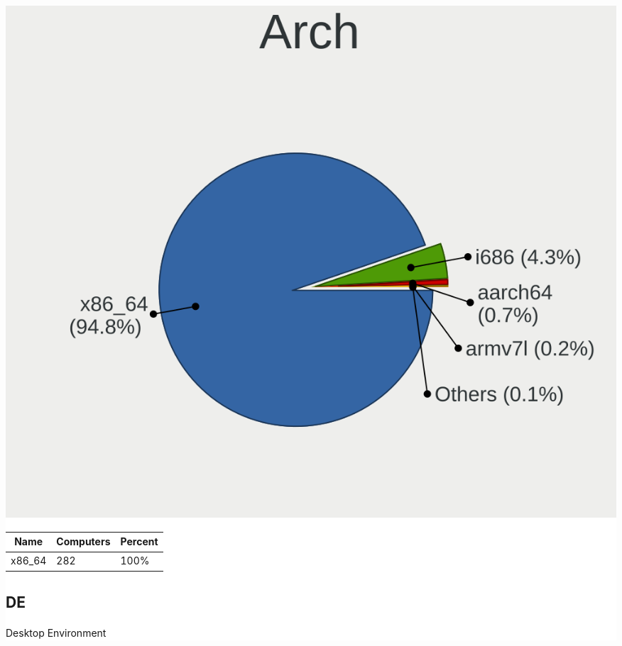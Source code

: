 ![Arch](./All/images/pie_chart/os_arch.svg)


| Name   | Computers | Percent |
|--------|-----------|---------|
| x86_64 | 282       | 100%    |

DE
--

Desktop Environment
